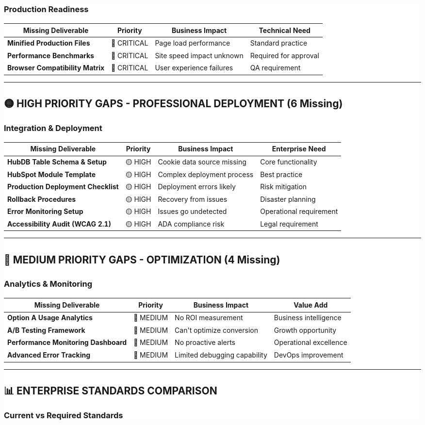 ### Production Readiness
| Missing Deliverable | Priority | Business Impact | Technical Need |
|--------------------|----------|-----------------|----------------|
| **Minified Production Files** | 🔴 CRITICAL | Page load performance | Standard practice |
| **Performance Benchmarks** | 🔴 CRITICAL | Site speed impact unknown | Required for approval |
| **Browser Compatibility Matrix** | 🔴 CRITICAL | User experience failures | QA requirement |

---

## 🟡 HIGH PRIORITY GAPS - PROFESSIONAL DEPLOYMENT (6 Missing)

### Integration & Deployment
| Missing Deliverable | Priority | Business Impact | Enterprise Need |
|--------------------|----------|-----------------|-----------------|
| **HubDB Table Schema & Setup** | 🟡 HIGH | Cookie data source missing | Core functionality |
| **HubSpot Module Template** | 🟡 HIGH | Complex deployment process | Best practice |
| **Production Deployment Checklist** | 🟡 HIGH | Deployment errors likely | Risk mitigation |
| **Rollback Procedures** | 🟡 HIGH | Recovery from issues | Disaster planning |
| **Error Monitoring Setup** | 🟡 HIGH | Issues go undetected | Operational requirement |
| **Accessibility Audit (WCAG 2.1)** | 🟡 HIGH | ADA compliance risk | Legal requirement |

---

## 🔵 MEDIUM PRIORITY GAPS - OPTIMIZATION (4 Missing)

### Analytics & Monitoring
| Missing Deliverable | Priority | Business Impact | Value Add |
|--------------------|----------|-----------------|-----------|
| **Option A Usage Analytics** | 🔵 MEDIUM | No ROI measurement | Business intelligence |
| **A/B Testing Framework** | 🔵 MEDIUM | Can't optimize conversion | Growth opportunity |
| **Performance Monitoring Dashboard** | 🔵 MEDIUM | No proactive alerts | Operational excellence |
| **Advanced Error Tracking** | 🔵 MEDIUM | Limited debugging capability | DevOps improvement |

---

## 📊 ENTERPRISE STANDARDS COMPARISON

### Current vs Required Standards
